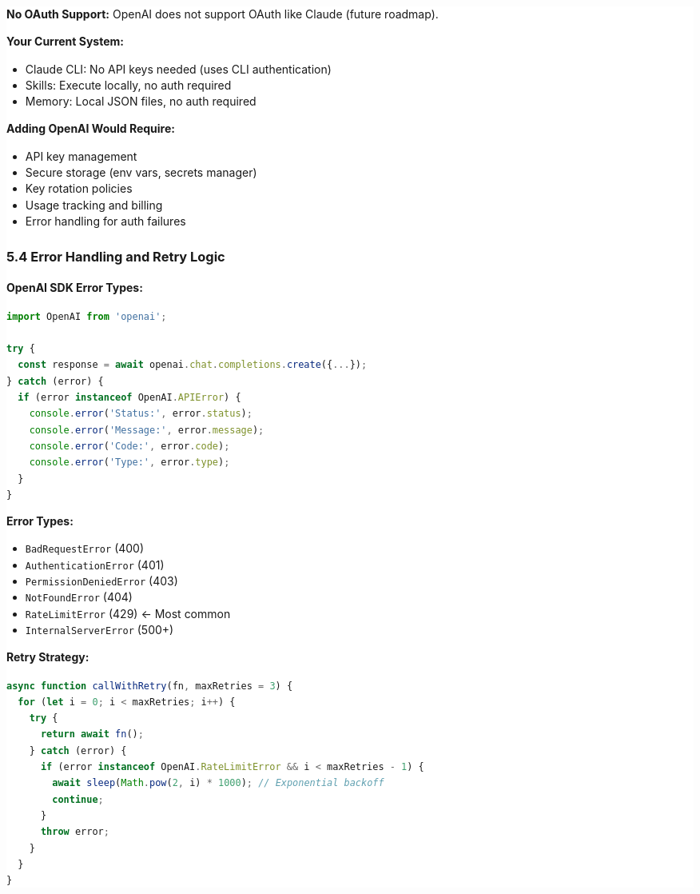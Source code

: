 **No OAuth Support:** OpenAI does not support OAuth like Claude (future roadmap).

**Your Current System:**
- Claude CLI: No API keys needed (uses CLI authentication)
- Skills: Execute locally, no auth required
- Memory: Local JSON files, no auth required

**Adding OpenAI Would Require:**
- API key management
- Secure storage (env vars, secrets manager)
- Key rotation policies
- Usage tracking and billing
- Error handling for auth failures

### 5.4 Error Handling and Retry Logic

**OpenAI SDK Error Types:**
```javascript
import OpenAI from 'openai';

try {
  const response = await openai.chat.completions.create({...});
} catch (error) {
  if (error instanceof OpenAI.APIError) {
    console.error('Status:', error.status);
    console.error('Message:', error.message);
    console.error('Code:', error.code);
    console.error('Type:', error.type);
  }
}
```

**Error Types:**
- `BadRequestError` (400)
- `AuthenticationError` (401)
- `PermissionDeniedError` (403)
- `NotFoundError` (404)
- `RateLimitError` (429) ← Most common
- `InternalServerError` (500+)

**Retry Strategy:**
```javascript
async function callWithRetry(fn, maxRetries = 3) {
  for (let i = 0; i < maxRetries; i++) {
    try {
      return await fn();
    } catch (error) {
      if (error instanceof OpenAI.RateLimitError && i < maxRetries - 1) {
        await sleep(Math.pow(2, i) * 1000); // Exponential backoff
        continue;
      }
      throw error;
    }
  }
}
```

